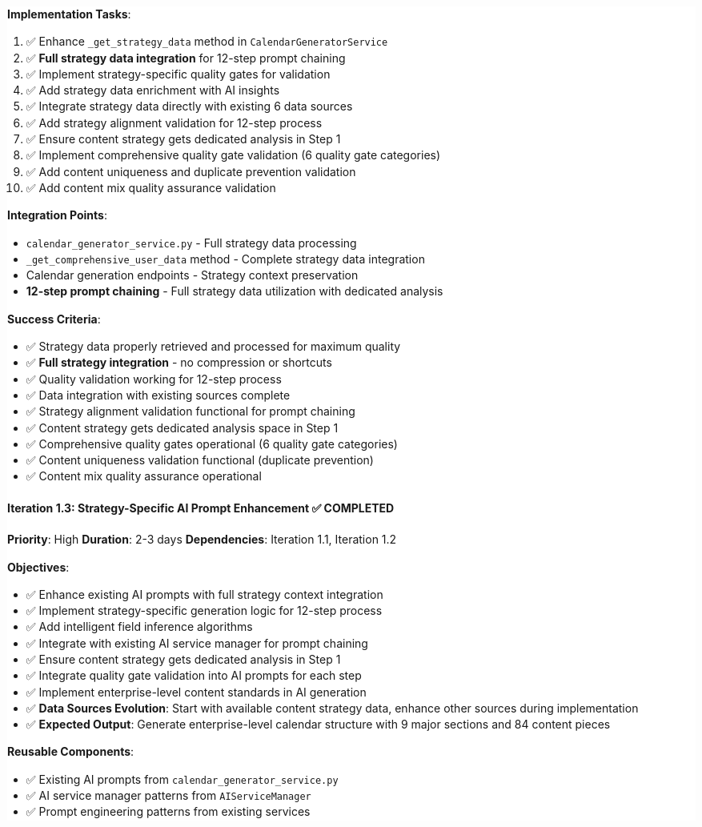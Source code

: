**Implementation Tasks**:
1. ✅ Enhance `_get_strategy_data` method in `CalendarGeneratorService`
2. ✅ **Full strategy data integration** for 12-step prompt chaining
3. ✅ Implement strategy-specific quality gates for validation
4. ✅ Add strategy data enrichment with AI insights
5. ✅ Integrate strategy data directly with existing 6 data sources
6. ✅ Add strategy alignment validation for 12-step process
7. ✅ Ensure content strategy gets dedicated analysis in Step 1
8. ✅ Implement comprehensive quality gate validation (6 quality gate categories)
9. ✅ Add content uniqueness and duplicate prevention validation
10. ✅ Add content mix quality assurance validation

**Integration Points**:
- `calendar_generator_service.py` - Full strategy data processing
- `_get_comprehensive_user_data` method - Complete strategy data integration
- Calendar generation endpoints - Strategy context preservation
- **12-step prompt chaining** - Full strategy data utilization with dedicated analysis

**Success Criteria**:
- ✅ Strategy data properly retrieved and processed for maximum quality
- ✅ **Full strategy integration** - no compression or shortcuts
- ✅ Quality validation working for 12-step process
- ✅ Data integration with existing sources complete
- ✅ Strategy alignment validation functional for prompt chaining
- ✅ Content strategy gets dedicated analysis space in Step 1
- ✅ Comprehensive quality gates operational (6 quality gate categories)
- ✅ Content uniqueness validation functional (duplicate prevention)
- ✅ Content mix quality assurance operational

#### **Iteration 1.3: Strategy-Specific AI Prompt Enhancement** ✅ **COMPLETED**
**Priority**: High
**Duration**: 2-3 days
**Dependencies**: Iteration 1.1, Iteration 1.2

**Objectives**:
- ✅ Enhance existing AI prompts with full strategy context integration
- ✅ Implement strategy-specific generation logic for 12-step process
- ✅ Add intelligent field inference algorithms
- ✅ Integrate with existing AI service manager for prompt chaining
- ✅ Ensure content strategy gets dedicated analysis in Step 1
- ✅ Integrate quality gate validation into AI prompts for each step
- ✅ Implement enterprise-level content standards in AI generation
- ✅ **Data Sources Evolution**: Start with available content strategy data, enhance other sources during implementation
- ✅ **Expected Output**: Generate enterprise-level calendar structure with 9 major sections and 84 content pieces

**Reusable Components**:
- ✅ Existing AI prompts from `calendar_generator_service.py`
- ✅ AI service manager patterns from `AIServiceManager`
- ✅ Prompt engineering patterns from existing services
